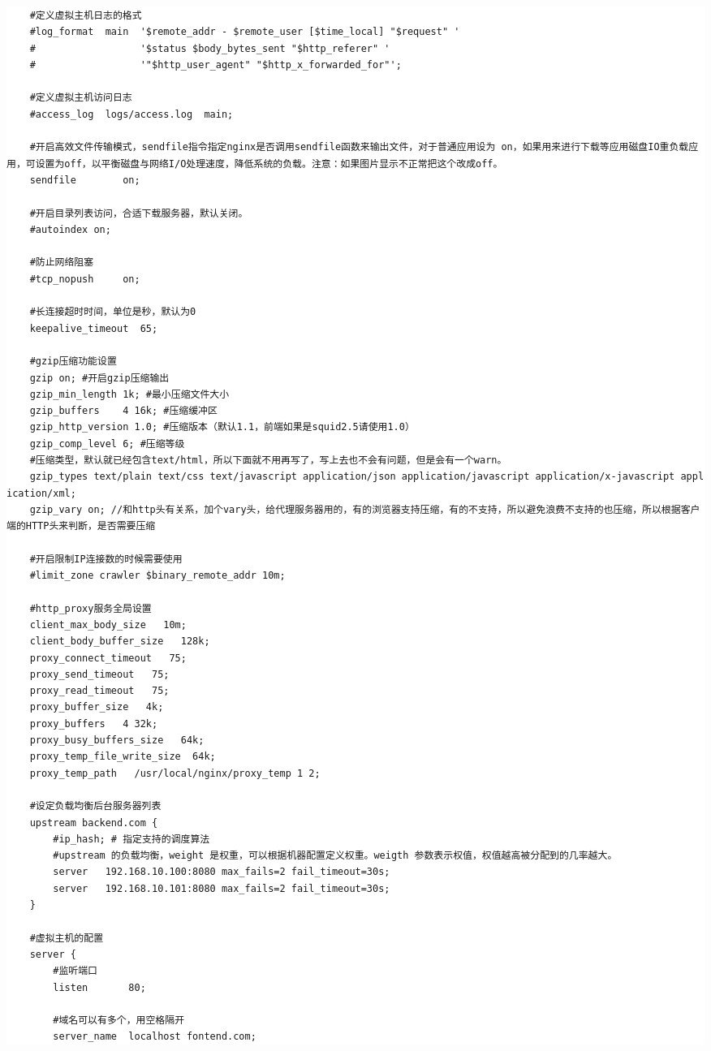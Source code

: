 ```nginx
    #定义虚拟主机日志的格式
    #log_format  main  '$remote_addr - $remote_user [$time_local] "$request" '
    #                  '$status $body_bytes_sent "$http_referer" '
    #                  '"$http_user_agent" "$http_x_forwarded_for"';

    #定义虚拟主机访问日志
    #access_log  logs/access.log  main;

    #开启高效文件传输模式，sendfile指令指定nginx是否调用sendfile函数来输出文件，对于普通应用设为 on，如果用来进行下载等应用磁盘IO重负载应用，可设置为off，以平衡磁盘与网络I/O处理速度，降低系统的负载。注意：如果图片显示不正常把这个改成off。
    sendfile        on;

    #开启目录列表访问，合适下载服务器，默认关闭。
    #autoindex on; 

    #防止网络阻塞
    #tcp_nopush     on;

    #长连接超时时间，单位是秒，默认为0
    keepalive_timeout  65;

    #gzip压缩功能设置
    gzip on; #开启gzip压缩输出
    gzip_min_length 1k; #最小压缩文件大小
    gzip_buffers    4 16k; #压缩缓冲区
    gzip_http_version 1.0; #压缩版本（默认1.1，前端如果是squid2.5请使用1.0）
    gzip_comp_level 6; #压缩等级
    #压缩类型，默认就已经包含text/html，所以下面就不用再写了，写上去也不会有问题，但是会有一个warn。
    gzip_types text/plain text/css text/javascript application/json application/javascript application/x-javascript application/xml;
    gzip_vary on; //和http头有关系，加个vary头，给代理服务器用的，有的浏览器支持压缩，有的不支持，所以避免浪费不支持的也压缩，所以根据客户端的HTTP头来判断，是否需要压缩
    
    #开启限制IP连接数的时候需要使用
    #limit_zone crawler $binary_remote_addr 10m; 

    #http_proxy服务全局设置
    client_max_body_size   10m;
    client_body_buffer_size   128k;
    proxy_connect_timeout   75;
    proxy_send_timeout   75;
    proxy_read_timeout   75;
    proxy_buffer_size   4k;
    proxy_buffers   4 32k;
    proxy_busy_buffers_size   64k;
    proxy_temp_file_write_size  64k;
    proxy_temp_path   /usr/local/nginx/proxy_temp 1 2;

    #设定负载均衡后台服务器列表 
    upstream backend.com {
        #ip_hash; # 指定支持的调度算法
        #upstream 的负载均衡，weight 是权重，可以根据机器配置定义权重。weigth 参数表示权值，权值越高被分配到的几率越大。
        server   192.168.10.100:8080 max_fails=2 fail_timeout=30s;
        server   192.168.10.101:8080 max_fails=2 fail_timeout=30s;
    }

    #虚拟主机的配置
    server {
        #监听端口
        listen       80;
    
        #域名可以有多个，用空格隔开
        server_name  localhost fontend.com;
```